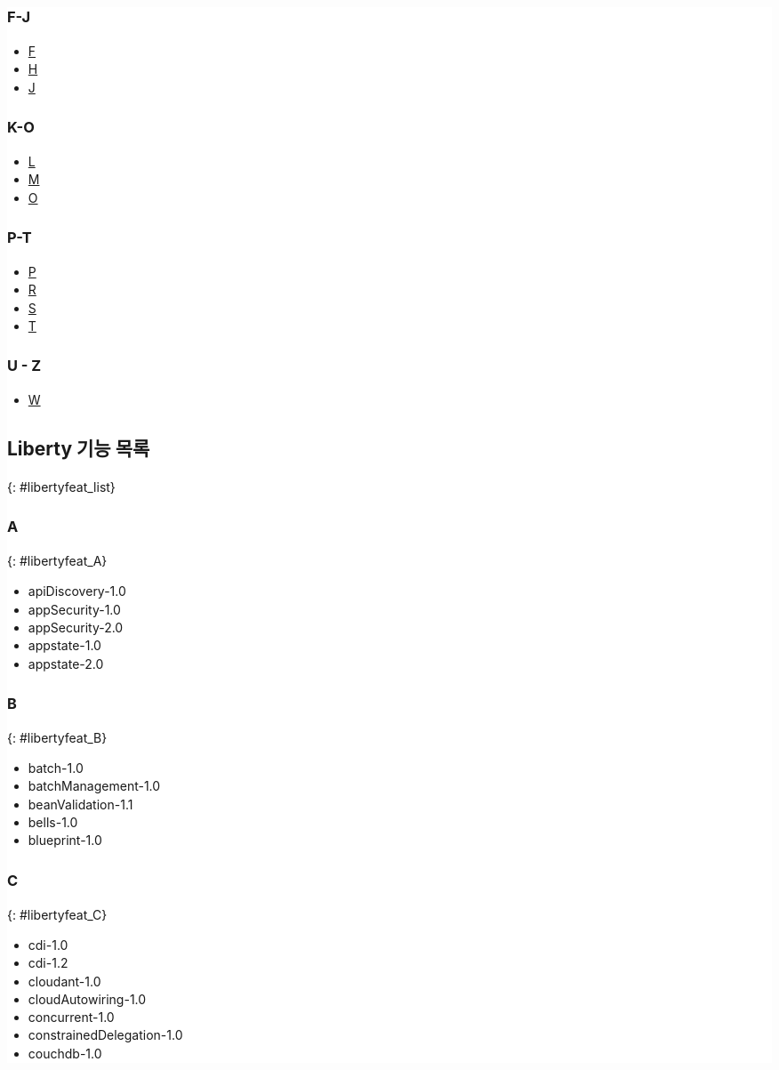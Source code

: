 ### F-J
* [F](#libertyfeat_F)
* [H](#libertyfeat_H)
* [J](#libertyfeat_J)

### K-O
* [L](#libertyfeat_L)
* [M](#libertyfeat_M)
* [O](#libertyfeat_O)

### P-T
* [P](#libertyfeat_P)
* [R](#libertyfeat_R)
* [S](#libertyfeat_S)
* [T](#libertyfeat_T)

### U - Z
* [W](#libertyfeat_W)


## Liberty 기능 목록
{: #libertyfeat_list}

### A
{: #libertyfeat_A}

* apiDiscovery-1.0
* appSecurity-1.0
* appSecurity-2.0
* appstate-1.0
* appstate-2.0

### B
{: #libertyfeat_B}

* batch-1.0
* batchManagement-1.0
* beanValidation-1.1
* bells-1.0
* blueprint-1.0

### C
{: #libertyfeat_C}

* cdi-1.0
* cdi-1.2
* cloudant-1.0
* cloudAutowiring-1.0
* concurrent-1.0
* constrainedDelegation-1.0
* couchdb-1.0
